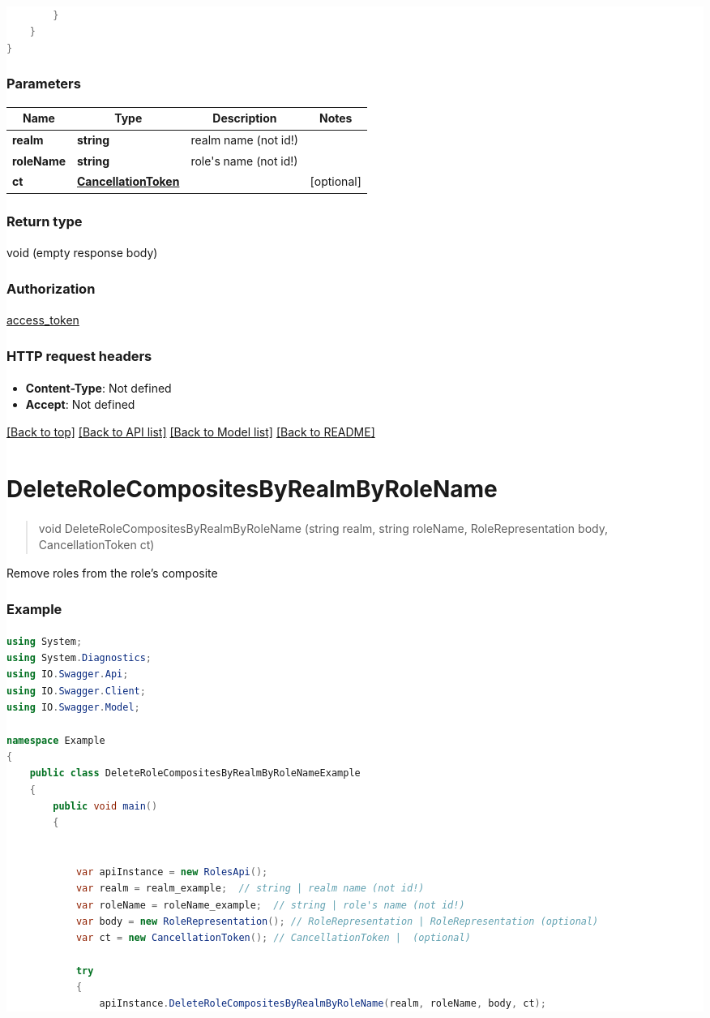 ```csharp
        }
    }
}
```

### Parameters

Name | Type | Description  | Notes
------------- | ------------- | ------------- | -------------
 **realm** | **string**| realm name (not id!) | 
 **roleName** | **string**| role&#39;s name (not id!) | 
 **ct** | [**CancellationToken**](.md)|  | [optional] 

### Return type

void (empty response body)

### Authorization

[access_token](../README.md#access_token)

### HTTP request headers

 - **Content-Type**: Not defined
 - **Accept**: Not defined

[[Back to top]](#) [[Back to API list]](../README.md#documentation-for-api-endpoints) [[Back to Model list]](../README.md#documentation-for-models) [[Back to README]](../README.md)

<a name="deleterolecompositesbyrealmbyrolename"></a>
# **DeleteRoleCompositesByRealmByRoleName**
> void DeleteRoleCompositesByRealmByRoleName (string realm, string roleName, RoleRepresentation body, CancellationToken ct)



Remove roles from the role’s composite

### Example
```csharp
using System;
using System.Diagnostics;
using IO.Swagger.Api;
using IO.Swagger.Client;
using IO.Swagger.Model;

namespace Example
{
    public class DeleteRoleCompositesByRealmByRoleNameExample
    {
        public void main()
        {
            

            var apiInstance = new RolesApi();
            var realm = realm_example;  // string | realm name (not id!)
            var roleName = roleName_example;  // string | role's name (not id!)
            var body = new RoleRepresentation(); // RoleRepresentation | RoleRepresentation (optional) 
            var ct = new CancellationToken(); // CancellationToken |  (optional) 

            try
            {
                apiInstance.DeleteRoleCompositesByRealmByRoleName(realm, roleName, body, ct);
```